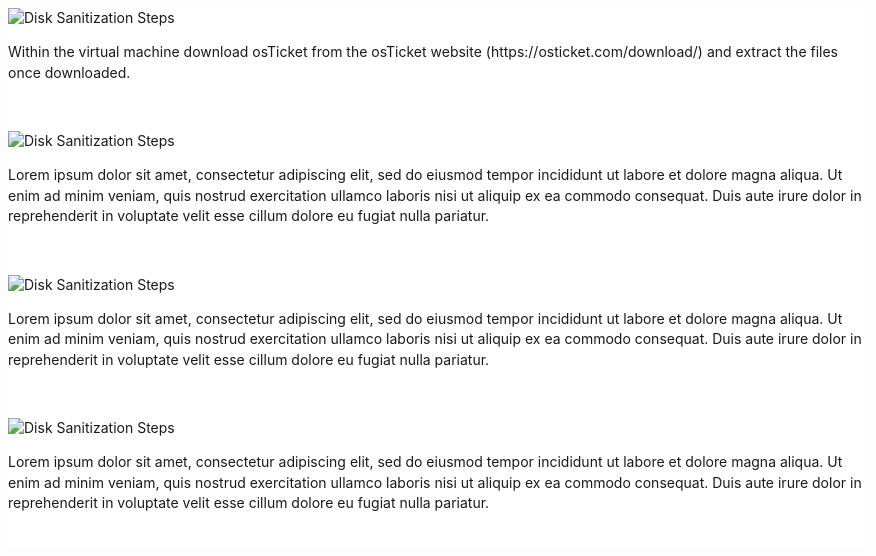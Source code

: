 <p>
<img src="https://i.imgur.com/zPklUUE.png" height="80%" width="80%" alt="Disk Sanitization Steps"/>

</p>
<p>
Within the virtual machine download osTicket from the osTicket website (https://osticket.com/download/) and extract the files once downloaded.
</p>
<br />


<p>
<img src="https://i.imgur.com/DJmEXEB.png" height="80%" width="80%" alt="Disk Sanitization Steps"/>
</p>
<p>
Lorem ipsum dolor sit amet, consectetur adipiscing elit, sed do eiusmod tempor incididunt ut labore et dolore magna aliqua. Ut enim ad minim veniam, quis nostrud exercitation ullamco laboris nisi ut aliquip ex ea commodo consequat. Duis aute irure dolor in reprehenderit in voluptate velit esse cillum dolore eu fugiat nulla pariatur.
</p>
<br />


<p>
<img src="https://i.imgur.com/DJmEXEB.png" height="80%" width="80%" alt="Disk Sanitization Steps"/>
</p>
<p>
Lorem ipsum dolor sit amet, consectetur adipiscing elit, sed do eiusmod tempor incididunt ut labore et dolore magna aliqua. Ut enim ad minim veniam, quis nostrud exercitation ullamco laboris nisi ut aliquip ex ea commodo consequat. Duis aute irure dolor in reprehenderit in voluptate velit esse cillum dolore eu fugiat nulla pariatur.
</p>
<br />



<p>
<img src="https://i.imgur.com/DJmEXEB.png" height="80%" width="80%" alt="Disk Sanitization Steps"/>
</p>
<p>
Lorem ipsum dolor sit amet, consectetur adipiscing elit, sed do eiusmod tempor incididunt ut labore et dolore magna aliqua. Ut enim ad minim veniam, quis nostrud exercitation ullamco laboris nisi ut aliquip ex ea commodo consequat. Duis aute irure dolor in reprehenderit in voluptate velit esse cillum dolore eu fugiat nulla pariatur.
</p>
<br />
